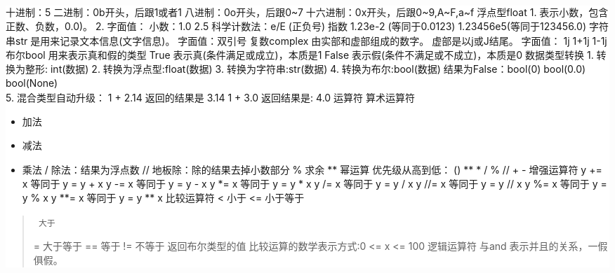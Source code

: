 十进制：5 
二进制：0b开头，后跟1或者1
八进制：0o开头，后跟0~7
十六进制：0x开头，后跟0~9,A~F,a~f
浮点型float 
    1. 表示小数，包含正数、负数，0.0)。
    2. 字面值：
小数：1.0   2.5
科学计数法：e/E (正负号) 指数 
       		1.23e-2 (等同于0.0123)
       	1.23456e5(等同于123456.0)
字符串str
	是用来记录文本信息(文字信息)。
	字面值：双引号
复数complex
由实部和虚部组成的数字。
虚部是以j或J结尾。
字面值： 1j     1+1j   1-1j 
布尔bool
用来表示真和假的类型
True 表示真(条件满足或成立)，本质是1
False 表示假(条件不满足或不成立)，本质是0
数据类型转换
    1. 转换为整形: int(数据)
    2. 转换为浮点型:float(数据)
    3. 转换为字符串:str(数据)
    4. 转换为布尔:bool(数据)
      		结果为False：bool(0)  bool(0.0)  bool(None)  
    5. 混合类型自动升级：
  1 + 2.14  返回的结果是 3.14
  1 + 3.0   返回结果是:  4.0
运算符
算术运算符
+	加法
-	减法
*	乘法
/	除法：结果为浮点数
//	地板除：除的结果去掉小数部分
%	求余
**	幂运算
优先级从高到低： ()
          		 **
                 *  / % //
                 +  -
增强运算符
y += x		等同于 y = y + x
y -= x		等同于 y = y - x
y *= x		等同于 y = y * x
y /= x		等同于 y = y / x
y //= x		等同于 y = y // x
y %= x		等同于 y = y % x
y **= x		等同于 y = y ** x
比较运算符
 <		小于
 <=		小于等于
 >		大于
 >=		大于等于
 ==		等于
 !=		不等于
返回布尔类型的值
比较运算的数学表示方式:0 <= x <= 100
逻辑运算符
与and
表示并且的关系，一假俱假。         